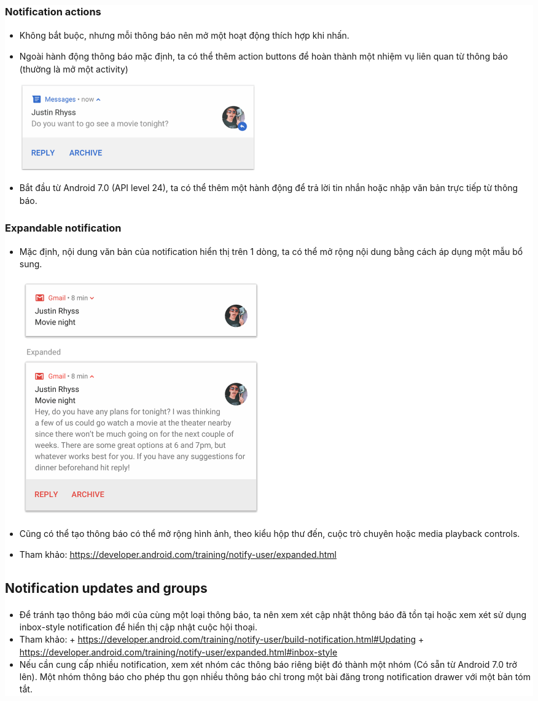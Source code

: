 ### Notification actions
- Không bắt buộc, nhưng mỗi thông báo nên mở một hoạt động thích hợp khi nhấn.
- Ngoài hành động thông báo mặc định, ta có thể thêm action buttons để hoàn thành một nhiệm vụ liên quan từ thông báo (thường là mở một activity)

	<img src="images/notification_actions.png"/>

- Bắt đầu từ Android 7.0 (API level 24), ta có thể thêm một hành động để trả lời tin nhắn hoặc nhập văn bản trực tiếp từ thông báo.
### Expandable notification
- Mặc định, nội dung văn bản của notification hiển thị trên 1 dòng, ta có thể mở rộng nội dung bằng cách áp dụng một mẫu bổ sung.

	<img src="images/expandable_notificaton.png"/>

- Cũng có thể tạo thông báo có thể mở rộng hình ảnh, theo kiểu hộp thư đến, cuộc trò chuyên hoặc media playback controls.
- Tham khảo: https://developer.android.com/training/notify-user/expanded.html

## Notification updates and groups
- Để tránh tạo thông báo mới của cùng một loại thông báo, ta nên xem xét cập nhật thông báo đã tồn tại hoặc xem xét sử dụng inbox-style notification để hiển thị cập nhật cuộc hội thoại.
- Tham khảo: + https://developer.android.com/training/notify-user/build-notification.html#Updating
	   + https://developer.android.com/training/notify-user/expanded.html#inbox-style
- Nếu cần cung cấp nhiều notification, xem xét nhóm các thông báo riêng biệt đó thành một nhóm (Có sẵn từ Android 7.0 trở lên). Một nhóm thông báo cho phép thu gọn nhiều thông báo chỉ trong một bài đăng trong notification drawer với một bản tóm tắt.
